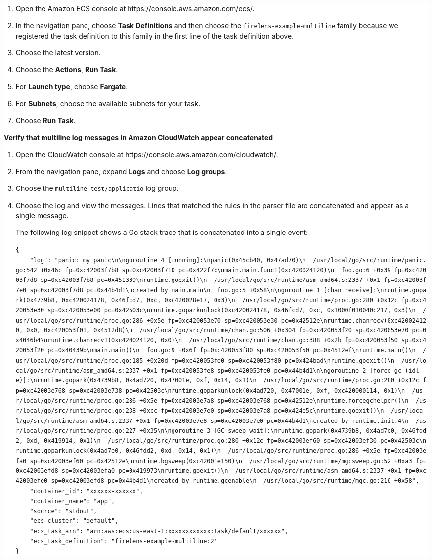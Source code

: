 1. Open the Amazon ECS console at [https://console\.aws\.amazon\.com/ecs/](https://console.aws.amazon.com/ecs/)\.

1.  In the navigation pane, choose **Task Definitions** and then choose the `firelens-example-multiline` family because we registered the task definition to this family in the first line of the task definition above\.

1.  Choose the latest version\. 

1.  Choose the **Actions**, **Run Task**\. 

1.  For **Launch type**, choose **Fargate**\. 

1.  For **Subnets**, choose the available subnets for your task\. 

1.  Choose **Run Task**\. 

**Verify that multiline log messages in Amazon CloudWatch appear concatenated**

1. Open the CloudWatch console at [https://console\.aws\.amazon\.com/cloudwatch/](https://console.aws.amazon.com/cloudwatch/)\.

1.  From the navigation pane, expand **Logs** and choose **Log groups**\. 

1.  Choose the `multiline-test/applicatio` log group\. 

1. Choose the log and view the messages\. Lines that matched the rules in the parser file are concatenated and appear as a single message\. 

   The following log snippet shows a Go stack trace that is concatenated into a single event: 

   ```
   {
       "log": "panic: my panic\n\ngoroutine 4 [running]:\npanic(0x45cb40, 0x47ad70)\n  /usr/local/go/src/runtime/panic.go:542 +0x46c fp=0xc42003f7b8 sp=0xc42003f710 pc=0x422f7c\nmain.main.func1(0xc420024120)\n  foo.go:6 +0x39 fp=0xc42003f7d8 sp=0xc42003f7b8 pc=0x451339\nruntime.goexit()\n  /usr/local/go/src/runtime/asm_amd64.s:2337 +0x1 fp=0xc42003f7e0 sp=0xc42003f7d8 pc=0x44b4d1\ncreated by main.main\n  foo.go:5 +0x58\n\ngoroutine 1 [chan receive]:\nruntime.gopark(0x4739b8, 0xc420024178, 0x46fcd7, 0xc, 0xc420028e17, 0x3)\n  /usr/local/go/src/runtime/proc.go:280 +0x12c fp=0xc420053e30 sp=0xc420053e00 pc=0x42503c\nruntime.goparkunlock(0xc420024178, 0x46fcd7, 0xc, 0x1000f010040c217, 0x3)\n  /usr/local/go/src/runtime/proc.go:286 +0x5e fp=0xc420053e70 sp=0xc420053e30 pc=0x42512e\nruntime.chanrecv(0xc420024120, 0x0, 0xc420053f01, 0x4512d8)\n  /usr/local/go/src/runtime/chan.go:506 +0x304 fp=0xc420053f20 sp=0xc420053e70 pc=0x4046b4\nruntime.chanrecv1(0xc420024120, 0x0)\n  /usr/local/go/src/runtime/chan.go:388 +0x2b fp=0xc420053f50 sp=0xc420053f20 pc=0x40439b\nmain.main()\n  foo.go:9 +0x6f fp=0xc420053f80 sp=0xc420053f50 pc=0x4512ef\nruntime.main()\n  /usr/local/go/src/runtime/proc.go:185 +0x20d fp=0xc420053fe0 sp=0xc420053f80 pc=0x424bad\nruntime.goexit()\n  /usr/local/go/src/runtime/asm_amd64.s:2337 +0x1 fp=0xc420053fe8 sp=0xc420053fe0 pc=0x44b4d1\n\ngoroutine 2 [force gc (idle)]:\nruntime.gopark(0x4739b8, 0x4ad720, 0x47001e, 0xf, 0x14, 0x1)\n  /usr/local/go/src/runtime/proc.go:280 +0x12c fp=0xc42003e768 sp=0xc42003e738 pc=0x42503c\nruntime.goparkunlock(0x4ad720, 0x47001e, 0xf, 0xc420000114, 0x1)\n  /usr/local/go/src/runtime/proc.go:286 +0x5e fp=0xc42003e7a8 sp=0xc42003e768 pc=0x42512e\nruntime.forcegchelper()\n  /usr/local/go/src/runtime/proc.go:238 +0xcc fp=0xc42003e7e0 sp=0xc42003e7a8 pc=0x424e5c\nruntime.goexit()\n  /usr/local/go/src/runtime/asm_amd64.s:2337 +0x1 fp=0xc42003e7e8 sp=0xc42003e7e0 pc=0x44b4d1\ncreated by runtime.init.4\n  /usr/local/go/src/runtime/proc.go:227 +0x35\n\ngoroutine 3 [GC sweep wait]:\nruntime.gopark(0x4739b8, 0x4ad7e0, 0x46fdd2, 0xd, 0x419914, 0x1)\n  /usr/local/go/src/runtime/proc.go:280 +0x12c fp=0xc42003ef60 sp=0xc42003ef30 pc=0x42503c\nruntime.goparkunlock(0x4ad7e0, 0x46fdd2, 0xd, 0x14, 0x1)\n  /usr/local/go/src/runtime/proc.go:286 +0x5e fp=0xc42003efa0 sp=0xc42003ef60 pc=0x42512e\nruntime.bgsweep(0xc42001e150)\n  /usr/local/go/src/runtime/mgcsweep.go:52 +0xa3 fp=0xc42003efd8 sp=0xc42003efa0 pc=0x419973\nruntime.goexit()\n  /usr/local/go/src/runtime/asm_amd64.s:2337 +0x1 fp=0xc42003efe0 sp=0xc42003efd8 pc=0x44b4d1\ncreated by runtime.gcenable\n  /usr/local/go/src/runtime/mgc.go:216 +0x58",
       "container_id": "xxxxxx-xxxxxx",
       "container_name": "app",
       "source": "stdout",
       "ecs_cluster": "default",
       "ecs_task_arn": "arn:aws:ecs:us-east-1:xxxxxxxxxxxx:task/default/xxxxxx",
       "ecs_task_definition": "firelens-example-multiline:2"
   }
   ```
